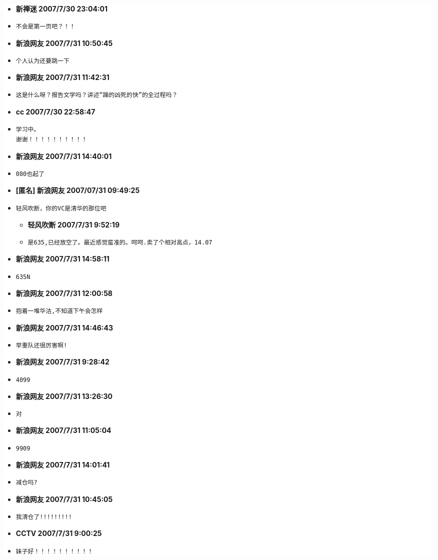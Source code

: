   ```
  ```
- **新禅迷 2007/7/30 23:04:01**
- ```
  不会是第一页吧？！！
  ```
- **新浪网友 2007/7/31 10:50:45**
- ```
  个人认为还要跳一下
  ```
- **新浪网友 2007/7/31 11:42:31**
- ```
  这是什么呀？报告文学吗？讲述“躁的凶死的快”的全过程吗？
  ```
- **cc 2007/7/30 22:58:47**
- ```
  学习中。
  谢谢！！！！！！！！！！
  ```
- **新浪网友 2007/7/31 14:40:01**
- ```
  080也起了
  ```
- **[匿名] 新浪网友  2007/07/31 09:49:25**
- ```
  轻风吹断，你的VC是清华的那位吧 
  ```
   - **轻风吹断 2007/7/31 9:52:19**
   - ```
     是635,已经放空了。最近感觉蛮准的。呵呵.卖了个相对高点，14.07
     ```
- **新浪网友 2007/7/31 14:58:11**
- ```
  635N
  ```
- **新浪网友 2007/7/31 12:00:58**
- ```
  抱着一堆华沽,不知道下午会怎样
  ```
- **新浪网友 2007/7/31 14:46:43**
- ```
  举重队还很厉害啊!
  ```
- **新浪网友 2007/7/31 9:28:42**
- ```
  4099
  ```
- **新浪网友 2007/7/31 13:26:30**
- ```
  对
  ```
- **新浪网友 2007/7/31 11:05:04**
- ```
  9909
  ```
- **新浪网友 2007/7/31 14:01:41**
- ```
  减仓吗?
  ```
- **新浪网友 2007/7/31 10:45:05**
- ```
  我清仓了!!!!!!!!! 
  ```
- **CCTV 2007/7/31 9:00:25**
- ```
  妹子好！！！！！！！！！！
  ```
  ```